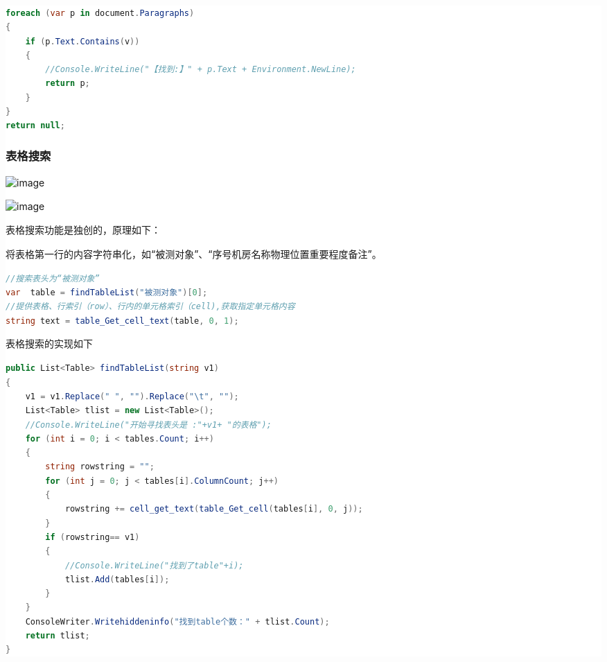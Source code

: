 ```cs
foreach (var p in document.Paragraphs)
{
    if (p.Text.Contains(v))
    {
        //Console.WriteLine("【找到:】" + p.Text + Environment.NewLine);
        return p;
    }
}
return null;
```

### 表格搜索

![image](https://image.baidu.com/search/down?url=https://tvax3.sinaimg.cn/large/006rgJELly1h0sy8718i9j30ux07rq4w.jpg)

![image](https://image.baidu.com/search/down?url=https://tva4.sinaimg.cn/large/006rgJELly1h0syiq0z24j30lc02oglw.jpg)

表格搜索功能是独创的，原理如下：

将表格第一行的内容字符串化，如“被测对象”、“序号机房名称物理位置重要程度备注”。

```csharp
//搜索表头为“被测对象”
var  table = findTableList("被测对象")[0];
//提供表格、行索引（row）、行内的单元格索引（cell),获取指定单元格内容
string text = table_Get_cell_text(table, 0, 1);
```

表格搜索的实现如下

```csharp
public List<Table> findTableList(string v1)
{
    v1 = v1.Replace(" ", "").Replace("\t", "");
    List<Table> tlist = new List<Table>();
    //Console.WriteLine("开始寻找表头是 :"+v1+ "的表格");
    for (int i = 0; i < tables.Count; i++)
    {
        string rowstring = "";
        for (int j = 0; j < tables[i].ColumnCount; j++)
        {
            rowstring += cell_get_text(table_Get_cell(tables[i], 0, j));
        }
        if (rowstring== v1)
        {
            //Console.WriteLine("找到了table"+i);
            tlist.Add(tables[i]);
        }
    }
    ConsoleWriter.Writehiddeninfo("找到table个数：" + tlist.Count);
    return tlist;
}
```
